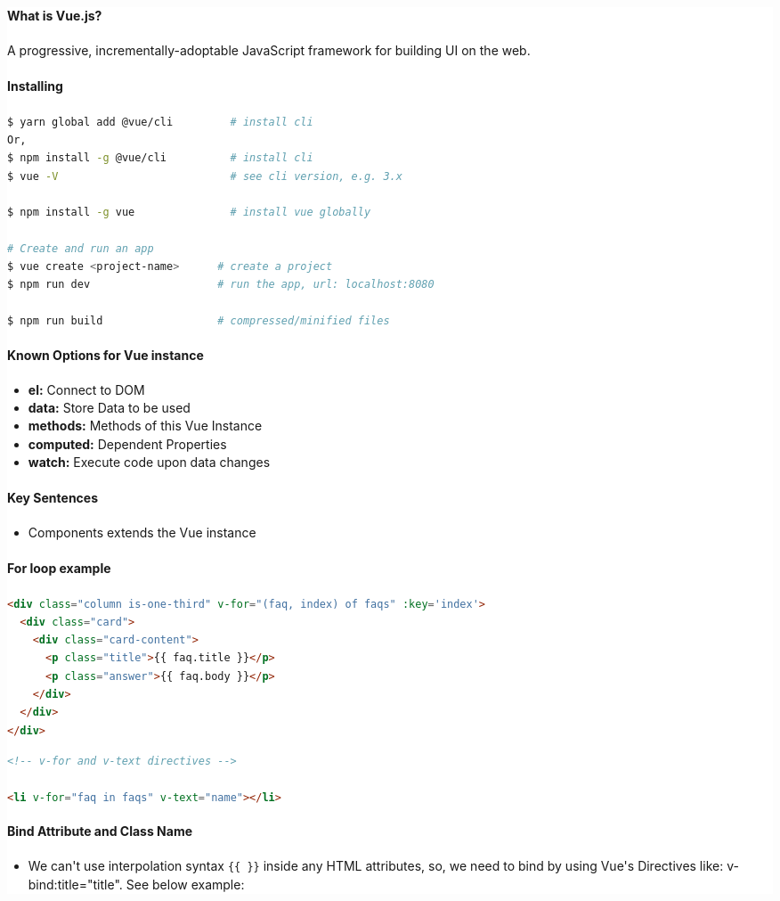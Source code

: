 #### What is Vue.js?
A progressive, incrementally-adoptable JavaScript framework for building UI on the web.

#### Installing

```sh
$ yarn global add @vue/cli         # install cli
Or,
$ npm install -g @vue/cli          # install cli
$ vue -V                           # see cli version, e.g. 3.x

$ npm install -g vue               # install vue globally

# Create and run an app
$ vue create <project-name>      # create a project
$ npm run dev                    # run the app, url: localhost:8080

$ npm run build                  # compressed/minified files
```

#### Known Options for Vue instance

- **el:** Connect to DOM
- **data:** Store Data to be used
- **methods:** Methods of this Vue Instance
- **computed:** Dependent Properties
- **watch:** Execute code upon data changes

#### Key Sentences

- Components extends the Vue instance

#### For loop example

```html
<div class="column is-one-third" v-for="(faq, index) of faqs" :key='index'>
  <div class="card">
    <div class="card-content">
      <p class="title">{{ faq.title }}</p>
      <p class="answer">{{ faq.body }}</p>
    </div>
  </div>
</div>
```

```html
<!-- v-for and v-text directives -->

<li v-for="faq in faqs" v-text="name"></li>
```

#### Bind Attribute and Class Name

- We can't use interpolation syntax `{{ }}` inside any HTML attributes, so, we need to bind by using Vue's Directives like: v-bind:title="title". See below example: 

